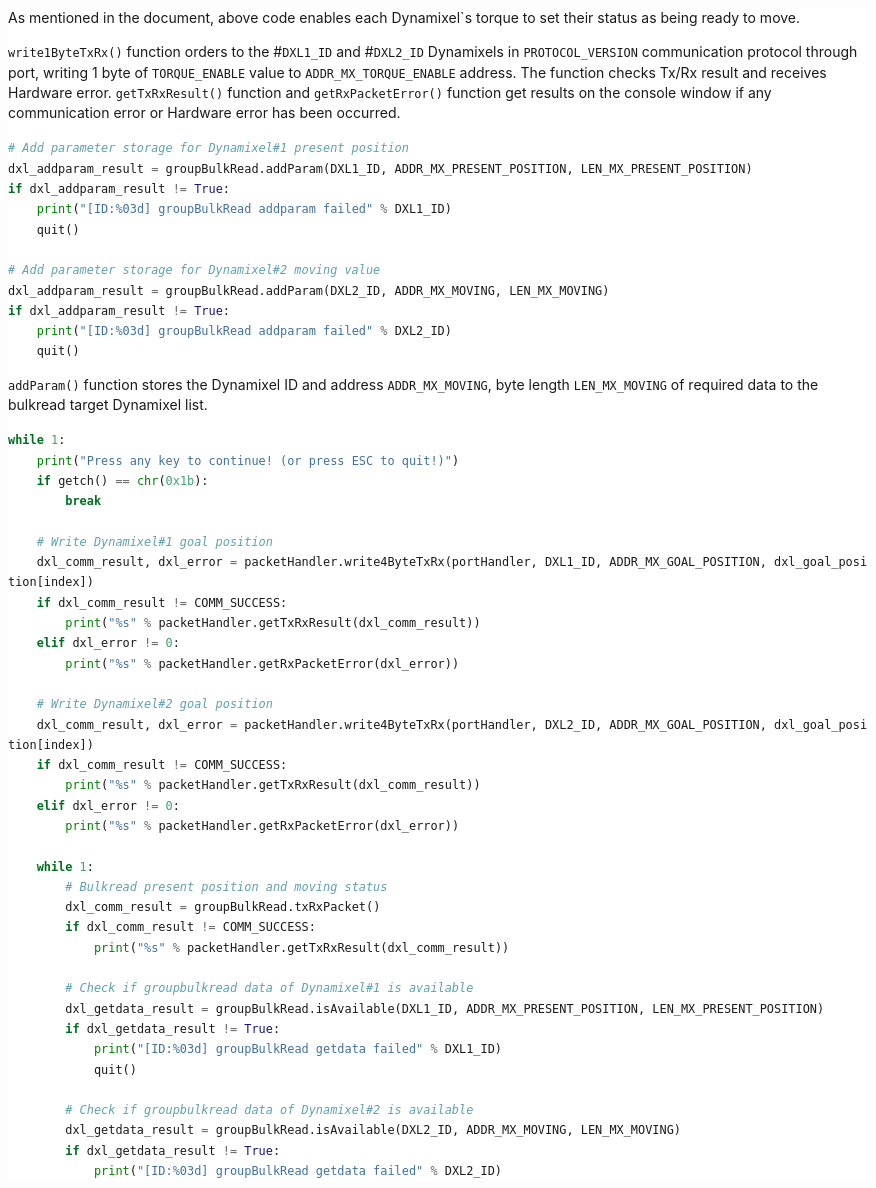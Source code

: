 As mentioned in the document, above code enables each Dynamixel`s torque to set their status as being ready to move.

`write1ByteTxRx()` function orders to the #`DXL1_ID` and #`DXL2_ID` Dynamixels in `PROTOCOL_VERSION` communication protocol through port, writing 1 byte of `TORQUE_ENABLE` value to `ADDR_MX_TORQUE_ENABLE` address. The function checks Tx/Rx result and receives Hardware error.
`getTxRxResult()` function and `getRxPacketError()` function get results on the console window if any communication error or Hardware error has been occurred.

```python
# Add parameter storage for Dynamixel#1 present position
dxl_addparam_result = groupBulkRead.addParam(DXL1_ID, ADDR_MX_PRESENT_POSITION, LEN_MX_PRESENT_POSITION)
if dxl_addparam_result != True:
    print("[ID:%03d] groupBulkRead addparam failed" % DXL1_ID)
    quit()

# Add parameter storage for Dynamixel#2 moving value
dxl_addparam_result = groupBulkRead.addParam(DXL2_ID, ADDR_MX_MOVING, LEN_MX_MOVING)
if dxl_addparam_result != True:
    print("[ID:%03d] groupBulkRead addparam failed" % DXL2_ID)
    quit()
```

`addParam()` function stores the Dynamixel ID and address `ADDR_MX_MOVING`, byte length `LEN_MX_MOVING` of required data to the bulkread target Dynamixel list.

```python
while 1:
    print("Press any key to continue! (or press ESC to quit!)")
    if getch() == chr(0x1b):
        break

    # Write Dynamixel#1 goal position
    dxl_comm_result, dxl_error = packetHandler.write4ByteTxRx(portHandler, DXL1_ID, ADDR_MX_GOAL_POSITION, dxl_goal_position[index])
    if dxl_comm_result != COMM_SUCCESS:
        print("%s" % packetHandler.getTxRxResult(dxl_comm_result))
    elif dxl_error != 0:
        print("%s" % packetHandler.getRxPacketError(dxl_error))

    # Write Dynamixel#2 goal position
    dxl_comm_result, dxl_error = packetHandler.write4ByteTxRx(portHandler, DXL2_ID, ADDR_MX_GOAL_POSITION, dxl_goal_position[index])
    if dxl_comm_result != COMM_SUCCESS:
        print("%s" % packetHandler.getTxRxResult(dxl_comm_result))
    elif dxl_error != 0:
        print("%s" % packetHandler.getRxPacketError(dxl_error))

    while 1:
        # Bulkread present position and moving status
        dxl_comm_result = groupBulkRead.txRxPacket()
        if dxl_comm_result != COMM_SUCCESS:
            print("%s" % packetHandler.getTxRxResult(dxl_comm_result))

        # Check if groupbulkread data of Dynamixel#1 is available
        dxl_getdata_result = groupBulkRead.isAvailable(DXL1_ID, ADDR_MX_PRESENT_POSITION, LEN_MX_PRESENT_POSITION)
        if dxl_getdata_result != True:
            print("[ID:%03d] groupBulkRead getdata failed" % DXL1_ID)
            quit()

        # Check if groupbulkread data of Dynamixel#2 is available
        dxl_getdata_result = groupBulkRead.isAvailable(DXL2_ID, ADDR_MX_MOVING, LEN_MX_MOVING)
        if dxl_getdata_result != True:
            print("[ID:%03d] groupBulkRead getdata failed" % DXL2_ID)
```